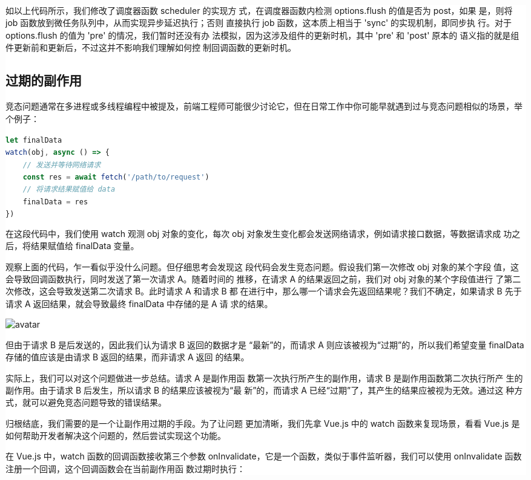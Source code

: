 如以上代码所示，我们修改了调度器函数 scheduler 的实现方
式，在调度器函数内检测 options.flush 的值是否为 post，如果
是，则将 job 函数放到微任务队列中，从而实现异步延迟执行；否则
直接执行 job 函数，这本质上相当于 'sync' 的实现机制，即同步执
行。对于 options.flush 的值为 'pre' 的情况，我们暂时还没有办
法模拟，因为这涉及组件的更新时机，其中 'pre' 和 'post' 原本的
语义指的就是组件更新前和更新后，不过这并不影响我们理解如何控
制回调函数的更新时机。

## 过期的副作用

竞态问题通常在多进程或多线程编程中被提及，前端工程师可能很少讨论它，但在日常工作中你可能早就遇到过与竞态问题相似的场景，举个例子：

```javascript
let finalData
watch(obj, async () => {
    // 发送并等待网络请求
    const res = await fetch('/path/to/request')
    // 将请求结果赋值给 data
    finalData = res
})
```

在这段代码中，我们使用 watch 观测 obj 对象的变化，每次 obj
对象发生变化都会发送网络请求，例如请求接口数据，等数据请求成
功之后，将结果赋值给 finalData 变量。

观察上面的代码，乍一看似乎没什么问题。但仔细思考会发现这
段代码会发生竞态问题。假设我们第一次修改 obj 对象的某个字段
值，这会导致回调函数执行，同时发送了第一次请求 A。随着时间的
推移，在请求 A 的结果返回之前，我们对 obj 对象的某个字段值进行
了第二次修改，这会导致发送第二次请求 B。此时请求 A 和请求 B 都
在进行中，那么哪一个请求会先返回结果呢？我们不确定，如果请求
B 先于请求 A 返回结果，就会导致最终 finalData 中存储的是 A 请
求的结果。

![avatar](/Vue/images/第115页-27.png)

但由于请求 B 是后发送的，因此我们认为请求 B 返回的数据才是
“最新”的，而请求 A 则应该被视为“过期”的，所以我们希望变量
finalData 存储的值应该是由请求 B 返回的结果，而非请求 A 返回
的结果。

实际上，我们可以对这个问题做进一步总结。请求 A 是副作用函
数第一次执行所产生的副作用，请求 B 是副作用函数第二次执行所产
生的副作用。由于请求 B 后发生，所以请求 B 的结果应该被视为“最
新”的，而请求 A 已经“过期”了，其产生的结果应被视为无效。通过这
种方式，就可以避免竞态问题导致的错误结果。

归根结底，我们需要的是一个让副作用过期的手段。为了让问题
更加清晰，我们先拿 Vue.js 中的 watch 函数来复现场景，看看 Vue.js
是如何帮助开发者解决这个问题的，然后尝试实现这个功能。

在 Vue.js 中，watch 函数的回调函数接收第三个参数
onInvalidate，它是一个函数，类似于事件监听器，我们可以使用
onInvalidate 函数注册一个回调，这个回调函数会在当前副作用函
数过期时执行：
